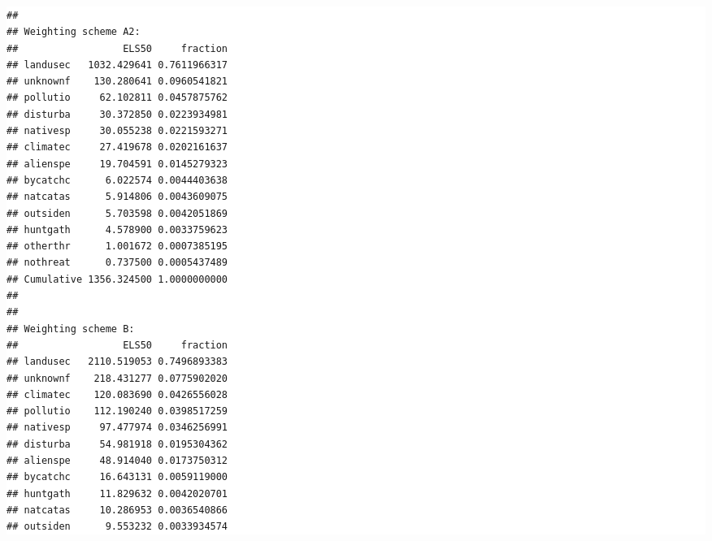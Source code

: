     ## 
    ## Weighting scheme A2:
    ##                  ELS50     fraction
    ## landusec   1032.429641 0.7611966317
    ## unknownf    130.280641 0.0960541821
    ## pollutio     62.102811 0.0457875762
    ## disturba     30.372850 0.0223934981
    ## nativesp     30.055238 0.0221593271
    ## climatec     27.419678 0.0202161637
    ## alienspe     19.704591 0.0145279323
    ## bycatchc      6.022574 0.0044403638
    ## natcatas      5.914806 0.0043609075
    ## outsiden      5.703598 0.0042051869
    ## huntgath      4.578900 0.0033759623
    ## otherthr      1.001672 0.0007385195
    ## nothreat      0.737500 0.0005437489
    ## Cumulative 1356.324500 1.0000000000
    ## 
    ## 
    ## Weighting scheme B:
    ##                  ELS50     fraction
    ## landusec   2110.519053 0.7496893383
    ## unknownf    218.431277 0.0775902020
    ## climatec    120.083690 0.0426556028
    ## pollutio    112.190240 0.0398517259
    ## nativesp     97.477974 0.0346256991
    ## disturba     54.981918 0.0195304362
    ## alienspe     48.914040 0.0173750312
    ## bycatchc     16.643131 0.0059119000
    ## huntgath     11.829632 0.0042020701
    ## natcatas     10.286953 0.0036540866
    ## outsiden      9.553232 0.0033934574